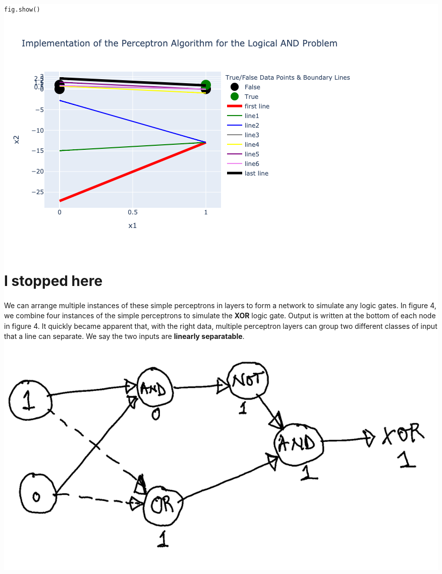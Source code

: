 ```python
fig.show()
```

![](./images/ANDall.png)



# I stopped here

We can arrange multiple instances of these simple perceptrons in layers to form a network to simulate any logic gates. In figure 4, we combine four instances of the simple perceptrons to simulate the **XOR**  logic gate. Output is written at the bottom of each node in figure 4. It quickly became apparent that, with the right data, multiple perceptron layers can group two different classes of input that a line can separate. We say the two inputs are **linearly separatable**.

![](./images/XOR.png)


